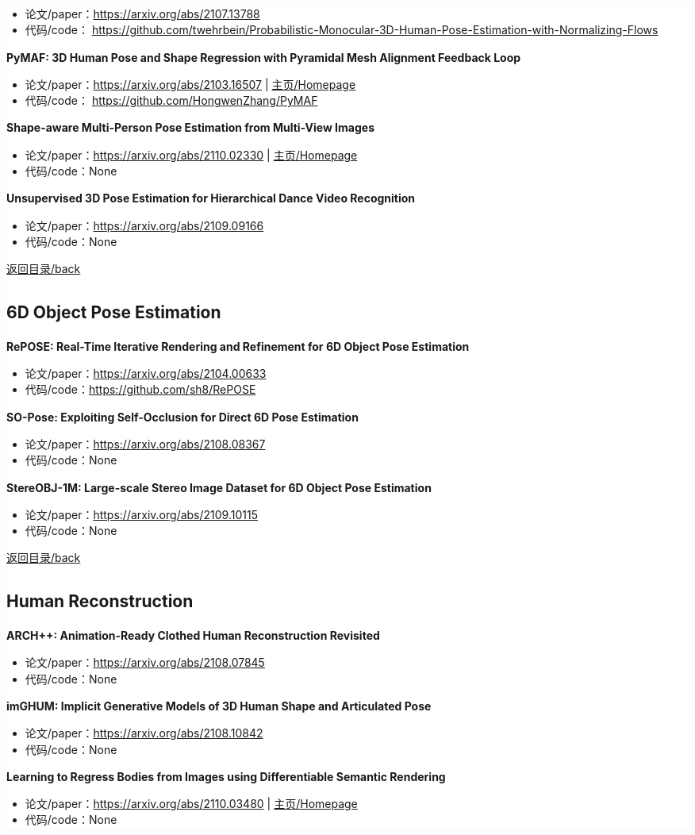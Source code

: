 - 论文/paper：https://arxiv.org/abs/2107.13788
- 代码/code： https://github.com/twehrbein/Probabilistic-Monocular-3D-Human-Pose-Estimation-with-Normalizing-Flows

**PyMAF: 3D Human Pose and Shape Regression with Pyramidal Mesh Alignment Feedback Loop**

- 论文/paper：https://arxiv.org/abs/2103.16507 | [主页/Homepage](https://hongwenzhang.github.io/pymaf/)
- 代码/code： https://github.com/HongwenZhang/PyMAF

**Shape-aware Multi-Person Pose Estimation from Multi-View Images**

- 论文/paper：https://arxiv.org/abs/2110.02330  | [主页/Homepage](https://ait.ethz.ch/projects/2021/multi-human-pose/)
- 代码/code：None

**Unsupervised 3D Pose Estimation for Hierarchical Dance Video Recognition**

- 论文/paper：https://arxiv.org/abs/2109.09166
- 代码/code：None

[返回目录/back](#Contents)

<a name="6D-Object-Pose-Estimation"></a>

## 6D Object Pose Estimation

**RePOSE: Real-Time Iterative Rendering and Refinement for 6D Object Pose Estimation**

- 论文/paper：https://arxiv.org/abs/2104.00633
- 代码/code：https://github.com/sh8/RePOSE

**SO-Pose: Exploiting Self-Occlusion for Direct 6D Pose Estimation**

- 论文/paper：https://arxiv.org/abs/2108.08367
- 代码/code：None

**StereOBJ-1M: Large-scale Stereo Image Dataset for 6D Object Pose Estimation**

- 论文/paper：https://arxiv.org/abs/2109.10115
- 代码/code：None

[返回目录/back](#Contents)

<a name="Human-Reconstruction"></a>

## Human Reconstruction

**ARCH++: Animation-Ready Clothed Human Reconstruction Revisited**

- 论文/paper：https://arxiv.org/abs/2108.07845
- 代码/code：None

**imGHUM: Implicit Generative Models of 3D Human Shape and Articulated Pose**

- 论文/paper：https://arxiv.org/abs/2108.10842
- 代码/code：None

**Learning to Regress Bodies from Images using Differentiable Semantic Rendering**

- 论文/paper：https://arxiv.org/abs/2110.03480 | [主页/Homepage](https://dsr.is.tue.mpg.de/)
- 代码/code：None
